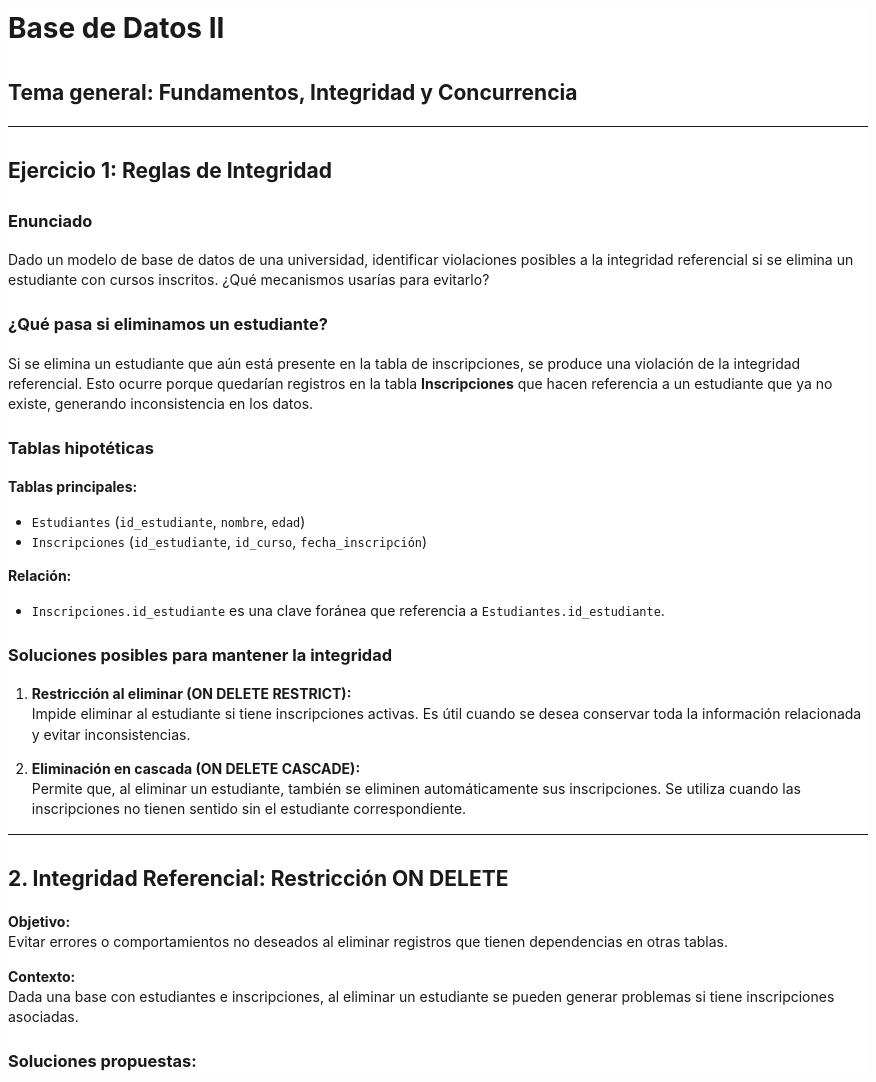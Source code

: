# Base de Datos II

## Tema general: Fundamentos, Integridad y Concurrencia

---

## Ejercicio 1: Reglas de Integridad

### Enunciado
Dado un modelo de base de datos de una universidad, identificar violaciones posibles a la integridad referencial si se elimina un estudiante con cursos inscritos. ¿Qué mecanismos usarías para evitarlo?

### ¿Qué pasa si eliminamos un estudiante?
Si se elimina un estudiante que aún está presente en la tabla de inscripciones, se produce una violación de la integridad referencial. Esto ocurre porque quedarían registros en la tabla **Inscripciones** que hacen referencia a un estudiante que ya no existe, generando inconsistencia en los datos.

### Tablas hipotéticas

**Tablas principales:**
- `Estudiantes` (`id_estudiante`, `nombre`, `edad`)
- `Inscripciones` (`id_estudiante`, `id_curso`, `fecha_inscripción`)

**Relación:**
- `Inscripciones.id_estudiante` es una clave foránea que referencia a `Estudiantes.id_estudiante`.

### Soluciones posibles para mantener la integridad

1. **Restricción al eliminar (ON DELETE RESTRICT):**  
   Impide eliminar al estudiante si tiene inscripciones activas. Es útil cuando se desea conservar toda la información relacionada y evitar inconsistencias.

2. **Eliminación en cascada (ON DELETE CASCADE):**  
   Permite que, al eliminar un estudiante, también se eliminen automáticamente sus inscripciones. Se utiliza cuando las inscripciones no tienen sentido sin el estudiante correspondiente.

---

## 2. Integridad Referencial: Restricción ON DELETE

**Objetivo:**  
Evitar errores o comportamientos no deseados al eliminar registros que tienen dependencias en otras tablas.

**Contexto:**  
Dada una base con estudiantes e inscripciones, al eliminar un estudiante se pueden generar problemas si tiene inscripciones asociadas.

### Soluciones propuestas:
